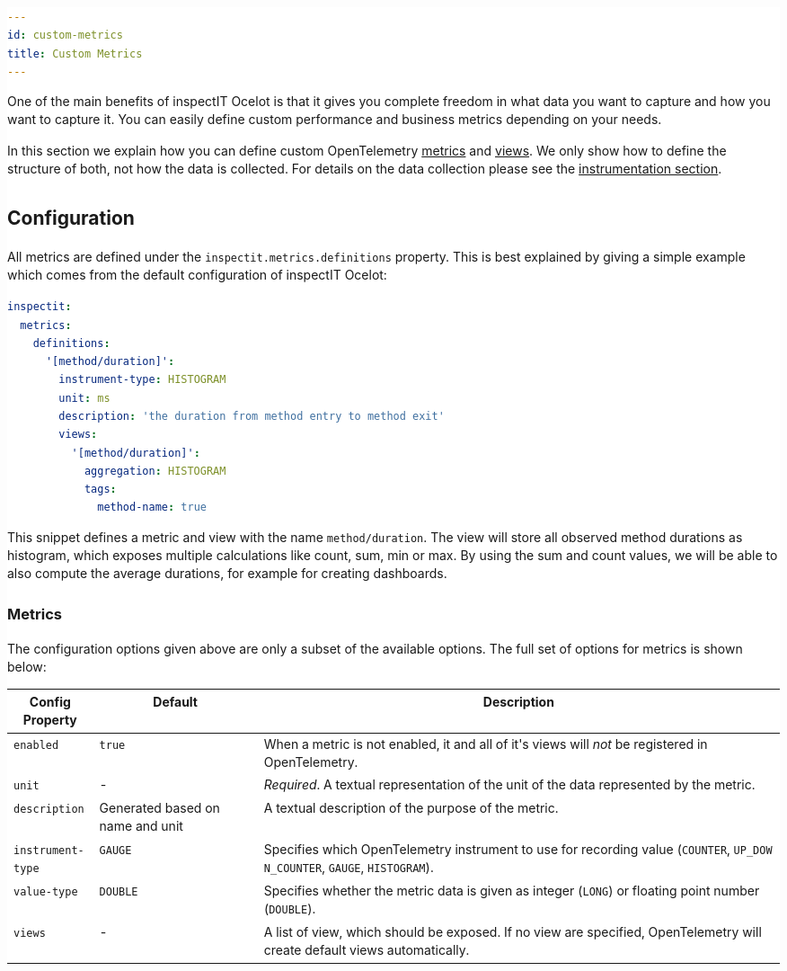 ```yaml
---
id: custom-metrics
title: Custom Metrics
---
```


One of the main benefits of inspectIT Ocelot is that it gives you complete
freedom in what data you want to capture and how you want to capture it.
You can easily define custom performance and business metrics depending on your needs.

In this section we explain how you can define custom OpenTelemetry [metrics](https://opentelemetry.io/docs/concepts/signals/metrics/)
and [views](https://opentelemetry.io/docs/concepts/signals/metrics/#views). We only show how to define the structure of both,
not how the data is collected. For details on the data collection please see the [instrumentation section](instrumentation/metrics.md).

## Configuration

All metrics are defined under the `inspectit.metrics.definitions` property.
This is best explained by giving a simple example which comes from the default
configuration of inspectIT Ocelot:

```YAML
inspectit:
  metrics:
    definitions:
      '[method/duration]':
        instrument-type: HISTOGRAM
        unit: ms
        description: 'the duration from method entry to method exit'
        views:
          '[method/duration]':
            aggregation: HISTOGRAM
            tags:
              method-name: true
```

This snippet defines a metric and view with the name `method/duration`.
The view will store all observed method durations as histogram, which exposes multiple calculations like
count, sum, min or max.
By using the sum and count values, we will be able to also compute the average durations, for example for creating dashboards.

### Metrics

The configuration options given above are only a subset of the available options. The full set of options for metrics is shown below:

| Config Property   | Default                          | Description                                                                                                               |
|-------------------|----------------------------------|---------------------------------------------------------------------------------------------------------------------------|
| `enabled`         | `true`                           | When a metric is not enabled, it and all of it's views will *not* be registered in OpenTelemetry.                         |
| `unit`            | -                                | *Required*. A textual representation of the unit of the data represented by the metric.                                   |
| `description`     | Generated based on name and unit | A textual description of the purpose of the metric.                                                                       |
| `instrument-type` | `GAUGE`                          | Specifies which OpenTelemetry instrument to use for recording value (`COUNTER`, `UP_DOWN_COUNTER`, `GAUGE`, `HISTOGRAM`). |
| `value-type`      | `DOUBLE`                         | Specifies whether the metric data is given as integer (`LONG`) or floating point number (`DOUBLE`).                       |
| `views`           | -                                | A list of view, which should be exposed. If no view are specified, OpenTelemetry will create default views automatically. |
